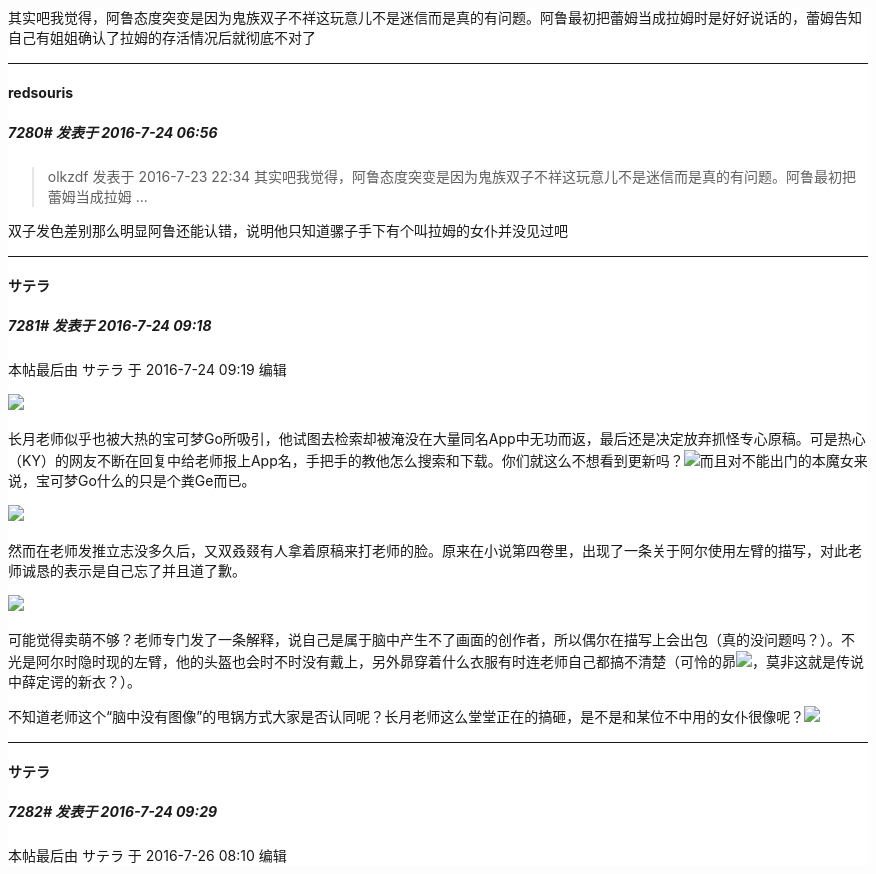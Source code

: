 其实吧我觉得，阿鲁态度突变是因为鬼族双子不祥这玩意儿不是迷信而是真的有问题。阿鲁最初把蕾姆当成拉姆时是好好说话的，蕾姆告知自己有姐姐确认了拉姆的存活情况后就彻底不对了







-----

####  redsouris  
##### 7280#       发表于 2016-7-24 06:56



<blockquote>olkzdf 发表于 2016-7-23 22:34
其实吧我觉得，阿鲁态度突变是因为鬼族双子不祥这玩意儿不是迷信而是真的有问题。阿鲁最初把蕾姆当成拉姆 ...</blockquote>
双子发色差别那么明显阿鲁还能认错，说明他只知道骡子手下有个叫拉姆的女仆并没见过吧







-----

####  サテラ  
##### 7281#       发表于 2016-7-24 09:18



 本帖最后由 サテラ 于 2016-7-24 09:19 编辑 

<img src="http://ww1.sinaimg.cn/mw690/76fa4e8bgw1f64puke7q1j20h506rt9h.jpg" referrerpolicy="no-referrer">

长月老师似乎也被大热的宝可梦Go所吸引，他试图去检索却被淹没在大量同名App中无功而返，最后还是决定放弃抓怪专心原稿。可是热心（KY）的网友不断在回复中给老师报上App名，手把手的教他怎么搜索和下载。你们就这么不想看到更新吗？<img src="https://static.saraba1st.com/image/smiley/face/01.gif" referrerpolicy="no-referrer">而且对不能出门的本魔女来说，宝可梦Go什么的只是个粪Ge而已。

<img src="http://ww4.sinaimg.cn/mw690/76fa4e8bgw1f64pulgwyfj20hp0v2134.jpg" referrerpolicy="no-referrer">


然而在老师发推立志没多久后，又双叒叕有人拿着原稿来打老师的脸。原来在小说第四卷里，出现了一条关于阿尔使用左臂的描写，对此老师诚恳的表示是自己忘了并且道了歉。

<img src="http://ww1.sinaimg.cn/mw690/76fa4e8bgw1f64pulveuwj20hf06mmy1.jpg" referrerpolicy="no-referrer">


可能觉得卖萌不够？老师专门发了一条解释，说自己是属于脑中产生不了画面的创作者，所以偶尔在描写上会出包（真的没问题吗？）。不光是阿尔时隐时现的左臂，他的头盔也会时不时没有戴上，另外昴穿着什么衣服有时连老师自己都搞不清楚（可怜的昴<img src="https://static.saraba1st.com/image/smiley/face/115.gif" referrerpolicy="no-referrer">，莫非这就是传说中薛定谔的新衣？）。

不知道老师这个“脑中没有图像”的甩锅方式大家是否认同呢？长月老师这么堂堂正在的搞砸，是不是和某位不中用的女仆很像呢？<img src="https://static.saraba1st.com/image/smiley/face/119.gif" referrerpolicy="no-referrer"> 







-----

####  サテラ  
##### 7282#       发表于 2016-7-24 09:29



 本帖最后由 サテラ 于 2016-7-26 08:10 编辑 
